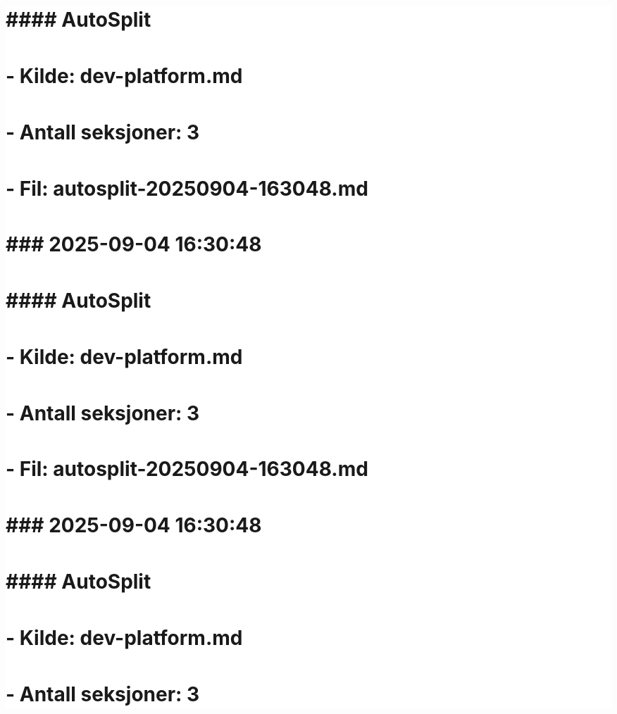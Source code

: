 # \#### AutoSplit

# \- Kilde: dev-platform.md

# \- Antall seksjoner: 3

# \- Fil: autosplit-20250904-163048.md

#

#

#

#

# \### 2025-09-04 16:30:48

# \#### AutoSplit

# \- Kilde: dev-platform.md

# \- Antall seksjoner: 3

# \- Fil: autosplit-20250904-163048.md

#

#

#

#

# \### 2025-09-04 16:30:48

# \#### AutoSplit

# \- Kilde: dev-platform.md

# \- Antall seksjoner: 3
